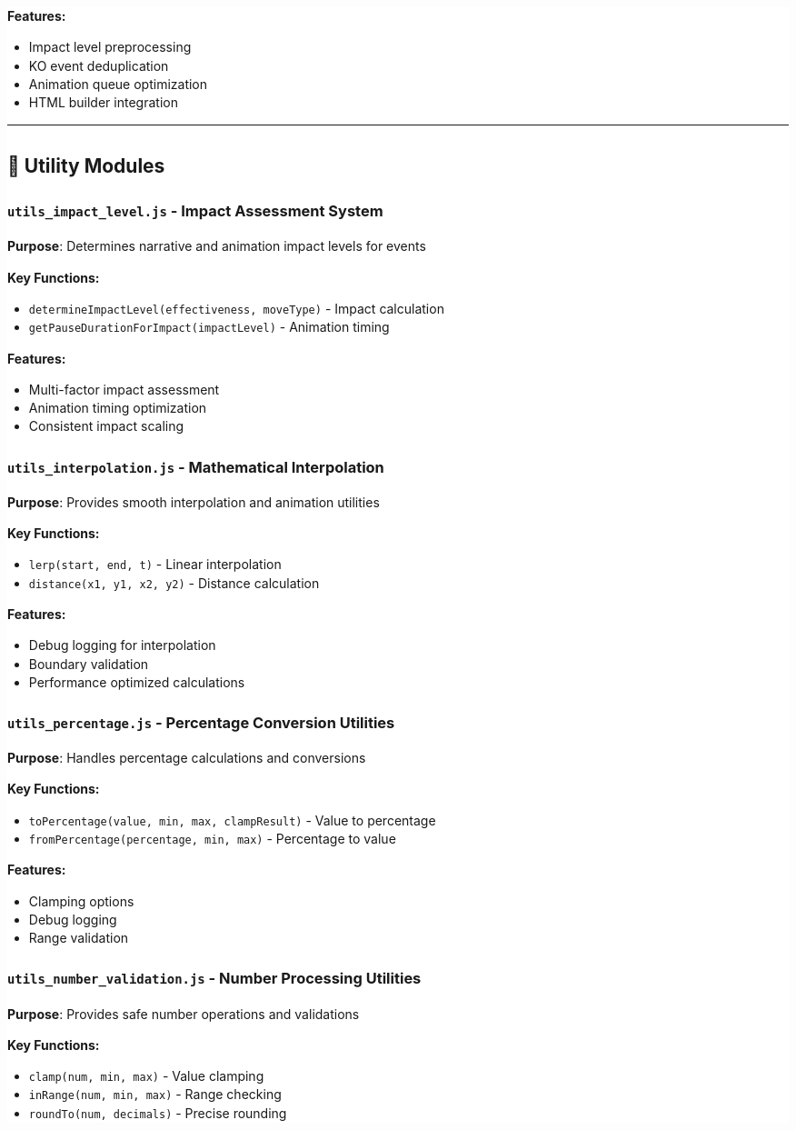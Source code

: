 **Features:**
- Impact level preprocessing
- KO event deduplication
- Animation queue optimization
- HTML builder integration

---

## 🧮 Utility Modules

### `utils_impact_level.js` - **Impact Assessment System**
**Purpose**: Determines narrative and animation impact levels for events

**Key Functions:**
- `determineImpactLevel(effectiveness, moveType)` - Impact calculation
- `getPauseDurationForImpact(impactLevel)` - Animation timing

**Features:**
- Multi-factor impact assessment
- Animation timing optimization
- Consistent impact scaling

### `utils_interpolation.js` - **Mathematical Interpolation**
**Purpose**: Provides smooth interpolation and animation utilities

**Key Functions:**
- `lerp(start, end, t)` - Linear interpolation
- `distance(x1, y1, x2, y2)` - Distance calculation

**Features:**
- Debug logging for interpolation
- Boundary validation
- Performance optimized calculations

### `utils_percentage.js` - **Percentage Conversion Utilities**
**Purpose**: Handles percentage calculations and conversions

**Key Functions:**
- `toPercentage(value, min, max, clampResult)` - Value to percentage
- `fromPercentage(percentage, min, max)` - Percentage to value

**Features:**
- Clamping options
- Debug logging
- Range validation

### `utils_number_validation.js` - **Number Processing Utilities**
**Purpose**: Provides safe number operations and validations

**Key Functions:**
- `clamp(num, min, max)` - Value clamping
- `inRange(num, min, max)` - Range checking
- `roundTo(num, decimals)` - Precise rounding
